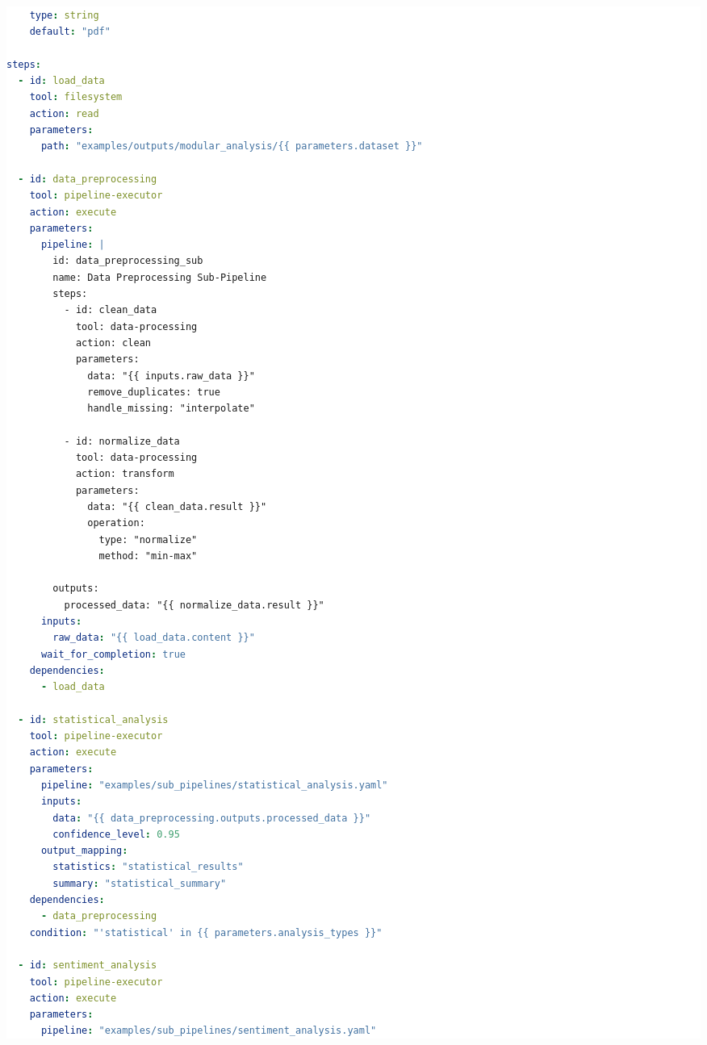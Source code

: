 ```yaml
    type: string
    default: "pdf"

steps:
  - id: load_data
    tool: filesystem
    action: read
    parameters:
      path: "examples/outputs/modular_analysis/{{ parameters.dataset }}"
    
  - id: data_preprocessing
    tool: pipeline-executor
    action: execute
    parameters:
      pipeline: |
        id: data_preprocessing_sub
        name: Data Preprocessing Sub-Pipeline
        steps:
          - id: clean_data
            tool: data-processing
            action: clean
            parameters:
              data: "{{ inputs.raw_data }}"
              remove_duplicates: true
              handle_missing: "interpolate"
          
          - id: normalize_data
            tool: data-processing
            action: transform
            parameters:
              data: "{{ clean_data.result }}"
              operation:
                type: "normalize"
                method: "min-max"
        
        outputs:
          processed_data: "{{ normalize_data.result }}"
      inputs:
        raw_data: "{{ load_data.content }}"
      wait_for_completion: true
    dependencies:
      - load_data
    
  - id: statistical_analysis
    tool: pipeline-executor
    action: execute
    parameters:
      pipeline: "examples/sub_pipelines/statistical_analysis.yaml"
      inputs:
        data: "{{ data_preprocessing.outputs.processed_data }}"
        confidence_level: 0.95
      output_mapping:
        statistics: "statistical_results"
        summary: "statistical_summary"
    dependencies:
      - data_preprocessing
    condition: "'statistical' in {{ parameters.analysis_types }}"
    
  - id: sentiment_analysis
    tool: pipeline-executor
    action: execute
    parameters:
      pipeline: "examples/sub_pipelines/sentiment_analysis.yaml"
```